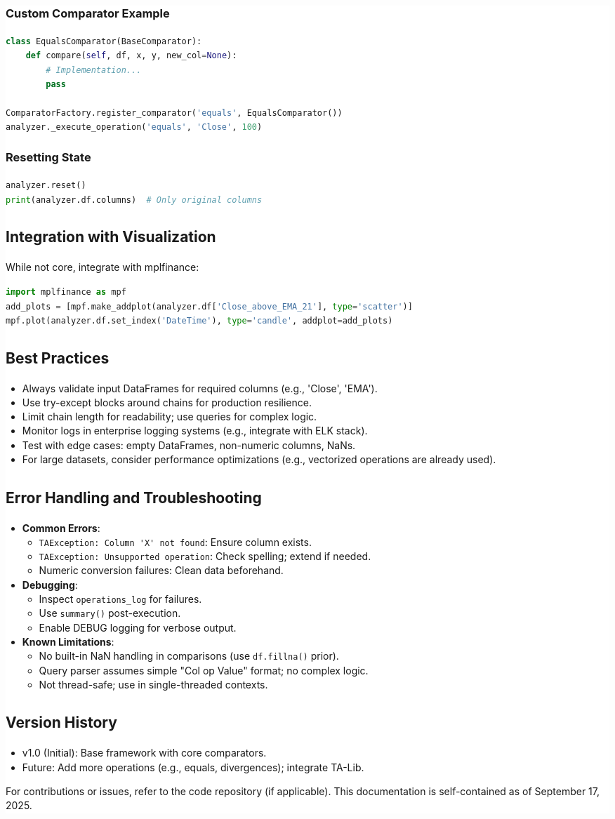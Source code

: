 ### Custom Comparator Example
```python
class EqualsComparator(BaseComparator):
    def compare(self, df, x, y, new_col=None):
        # Implementation...
        pass

ComparatorFactory.register_comparator('equals', EqualsComparator())
analyzer._execute_operation('equals', 'Close', 100)
```

### Resetting State
```python
analyzer.reset()
print(analyzer.df.columns)  # Only original columns
```

## Integration with Visualization
While not core, integrate with mplfinance:
```python
import mplfinance as mpf
add_plots = [mpf.make_addplot(analyzer.df['Close_above_EMA_21'], type='scatter')]
mpf.plot(analyzer.df.set_index('DateTime'), type='candle', addplot=add_plots)
```

## Best Practices
- Always validate input DataFrames for required columns (e.g., 'Close', 'EMA').
- Use try-except blocks around chains for production resilience.
- Limit chain length for readability; use queries for complex logic.
- Monitor logs in enterprise logging systems (e.g., integrate with ELK stack).
- Test with edge cases: empty DataFrames, non-numeric columns, NaNs.
- For large datasets, consider performance optimizations (e.g., vectorized operations are already used).

## Error Handling and Troubleshooting
- **Common Errors**:
  - `TAException: Column 'X' not found`: Ensure column exists.
  - `TAException: Unsupported operation`: Check spelling; extend if needed.
  - Numeric conversion failures: Clean data beforehand.
- **Debugging**:
  - Inspect `operations_log` for failures.
  - Use `summary()` post-execution.
  - Enable DEBUG logging for verbose output.
- **Known Limitations**:
  - No built-in NaN handling in comparisons (use `df.fillna()` prior).
  - Query parser assumes simple "Col op Value" format; no complex logic.
  - Not thread-safe; use in single-threaded contexts.

## Version History
- v1.0 (Initial): Base framework with core comparators.
- Future: Add more operations (e.g., equals, divergences); integrate TA-Lib.

For contributions or issues, refer to the code repository (if applicable). This documentation is self-contained as of September 17, 2025.
